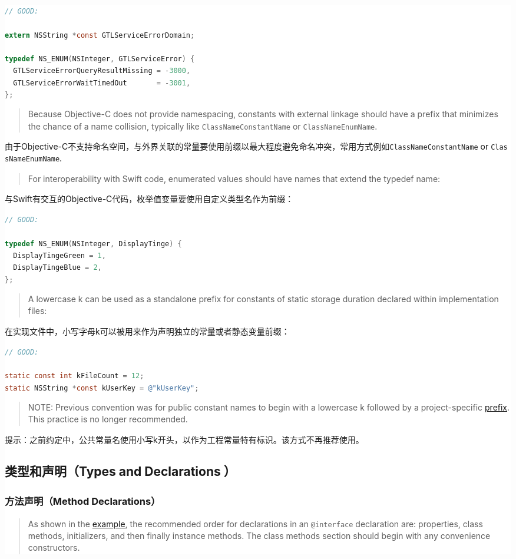 ```objectivec 
// GOOD:

extern NSString *const GTLServiceErrorDomain;

typedef NS_ENUM(NSInteger, GTLServiceError) {
  GTLServiceErrorQueryResultMissing = -3000,
  GTLServiceErrorWaitTimedOut       = -3001,
};
```

> Because Objective-C does not provide namespacing, constants with external
> linkage should have a prefix that minimizes the chance of a name collision,
> typically like `ClassNameConstantName` or `ClassNameEnumName`.

由于Objective-C不支持命名空间，与外界关联的常量要使用前缀以最大程度避免命名冲突，常用方式例如`ClassNameConstantName` or `ClassNameEnumName`.

> For interoperability with Swift code, enumerated values should have names that
> extend the typedef name:

与Swift有交互的Objective-C代码，枚举值变量要使用自定义类型名作为前缀：

```objectivec 
// GOOD:

typedef NS_ENUM(NSInteger, DisplayTinge) {
  DisplayTingeGreen = 1,
  DisplayTingeBlue = 2,
};
```

> A lowercase k can be used as a standalone prefix for constants of static storage
> duration declared within implementation files:

在实现文件中，小写字母k可以被用来作为声明独立的常量或者静态变量前缀：

```objectivec 
// GOOD:

static const int kFileCount = 12;
static NSString *const kUserKey = @"kUserKey";
```

> NOTE: Previous convention was for public constant names to begin with a
> lowercase k followed by a project-specific [prefix](#prefixes). This practice is
> no longer recommended.

提示：之前约定中，公共常量名使用小写k开头，以作为工程常量特有标识。该方式不再推荐使用。



## 类型和声明（Types and Declarations ）

### 方法声明（Method Declarations）

> As shown in the [example](#Example), the recommended order
> for declarations in an `@interface` declaration are: properties, class methods,
> initializers, and then finally instance methods. The class methods section
> should begin with any convenience constructors.
